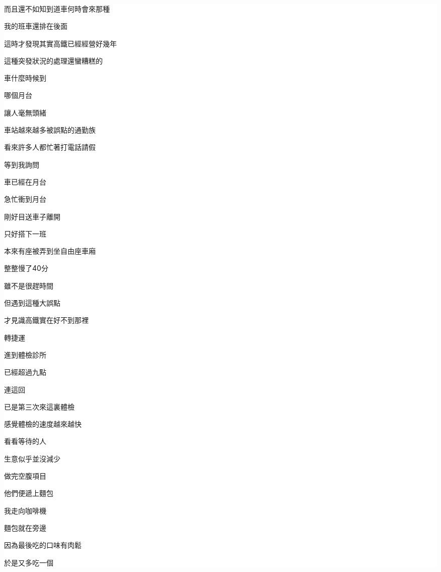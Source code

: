而且還不如知到道車何時會來那種

我的班車還排在後面

這時才發現其實高鐵已經經營好幾年

這種突發狀況的處理還蠻糟糕的

車什麼時候到

哪個月台

讓人毫無頭緒

車站越來越多被誤點的通勤族

看來許多人都忙著打電話請假

等到我詢問

車已經在月台

急忙衝到月台

剛好目送車子離開

只好搭下一班

本來有座被弄到坐自由座車廂

整整慢了40分

雖不是很趕時間

但遇到這種大誤點

才見識高鐵實在好不到那裡

轉捷運

進到體檢診所

已經超過九點

連這回

已是第三次來這裏體檢

感覺體檢的速度越來越快

看看等待的人

生意似乎並沒減少

做完空腹項目

他們便遞上麵包

我走向咖啡機

麵包就在旁邊

因為最後吃的口味有肉鬆

於是又多吃一個
